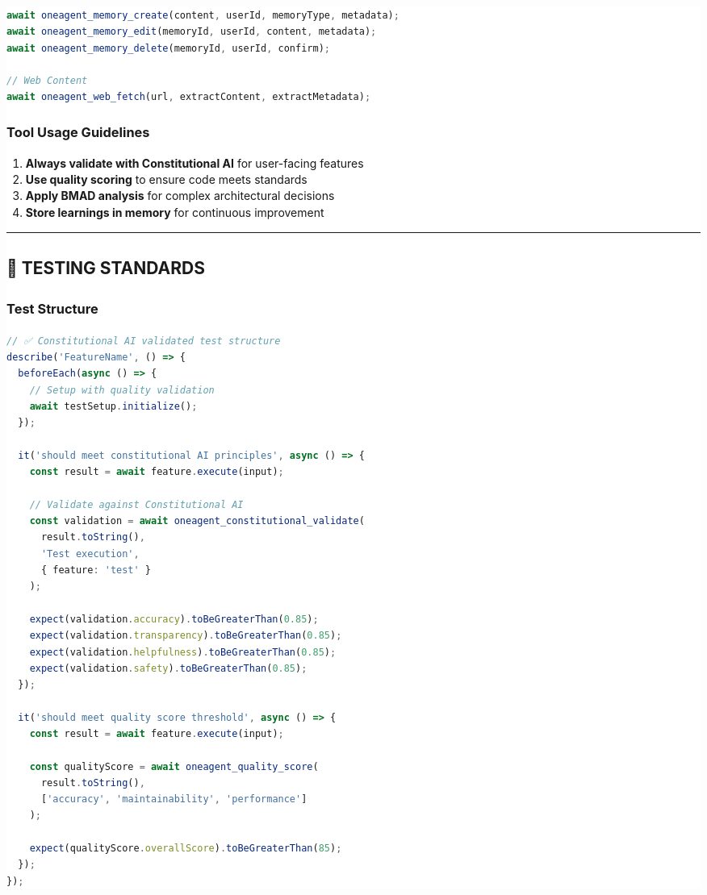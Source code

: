 ```typescript
await oneagent_memory_create(content, userId, memoryType, metadata);
await oneagent_memory_edit(memoryId, userId, content, metadata);
await oneagent_memory_delete(memoryId, userId, confirm);

// Web Content
await oneagent_web_fetch(url, extractContent, extractMetadata);
```

### **Tool Usage Guidelines**
1. **Always validate with Constitutional AI** for user-facing features
2. **Use quality scoring** to ensure code meets standards
3. **Apply BMAD analysis** for complex architectural decisions
4. **Store learnings in memory** for continuous improvement

---

## 🧪 **TESTING STANDARDS**

### **Test Structure**
```typescript
// ✅ Constitutional AI validated test structure
describe('FeatureName', () => {
  beforeEach(async () => {
    // Setup with quality validation
    await testSetup.initialize();
  });

  it('should meet constitutional AI principles', async () => {
    const result = await feature.execute(input);
    
    // Validate against Constitutional AI
    const validation = await oneagent_constitutional_validate(
      result.toString(),
      'Test execution',
      { feature: 'test' }
    );
    
    expect(validation.accuracy).toBeGreaterThan(0.85);
    expect(validation.transparency).toBeGreaterThan(0.85);
    expect(validation.helpfulness).toBeGreaterThan(0.85);
    expect(validation.safety).toBeGreaterThan(0.85);
  });

  it('should meet quality score threshold', async () => {
    const result = await feature.execute(input);
    
    const qualityScore = await oneagent_quality_score(
      result.toString(),
      ['accuracy', 'maintainability', 'performance']
    );
    
    expect(qualityScore.overallScore).toBeGreaterThan(85);
  });
});
```
